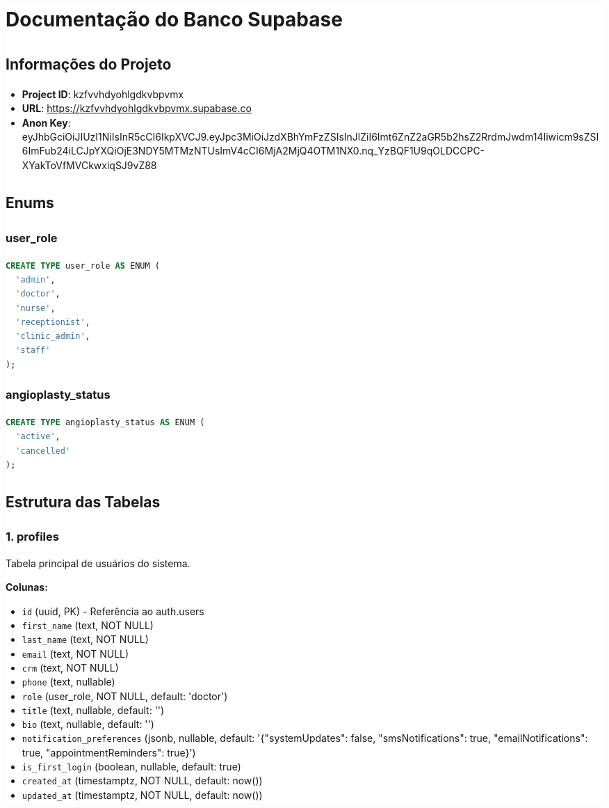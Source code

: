 # Documentação do Banco Supabase

## Informações do Projeto

- **Project ID**: kzfvvhdyohlgdkvbpvmx
- **URL**: https://kzfvvhdyohlgdkvbpvmx.supabase.co
- **Anon Key**: eyJhbGciOiJIUzI1NiIsInR5cCI6IkpXVCJ9.eyJpc3MiOiJzdXBhYmFzZSIsInJlZiI6Imt6ZnZ2aGR5b2hsZ2RrdmJwdm14Iiwicm9sZSI6ImFub24iLCJpYXQiOjE3NDY5MTMzNTUsImV4cCI6MjA2MjQ4OTM1NX0.nq_YzBQF1U9qOLDCCPC-XYakToVfMVCkwxiqSJ9vZ88

## Enums

### user_role
```sql
CREATE TYPE user_role AS ENUM (
  'admin',
  'doctor', 
  'nurse',
  'receptionist',
  'clinic_admin',
  'staff'
);
```

### angioplasty_status
```sql
CREATE TYPE angioplasty_status AS ENUM (
  'active',
  'cancelled'
);
```

## Estrutura das Tabelas

### 1. profiles
Tabela principal de usuários do sistema.

**Colunas:**
- `id` (uuid, PK) - Referência ao auth.users
- `first_name` (text, NOT NULL)
- `last_name` (text, NOT NULL)
- `email` (text, NOT NULL)
- `crm` (text, NOT NULL)
- `phone` (text, nullable)
- `role` (user_role, NOT NULL, default: 'doctor')
- `title` (text, nullable, default: '')
- `bio` (text, nullable, default: '')
- `notification_preferences` (jsonb, nullable, default: '{"systemUpdates": false, "smsNotifications": true, "emailNotifications": true, "appointmentReminders": true}')
- `is_first_login` (boolean, nullable, default: true)
- `created_at` (timestamptz, NOT NULL, default: now())
- `updated_at` (timestamptz, NOT NULL, default: now())
